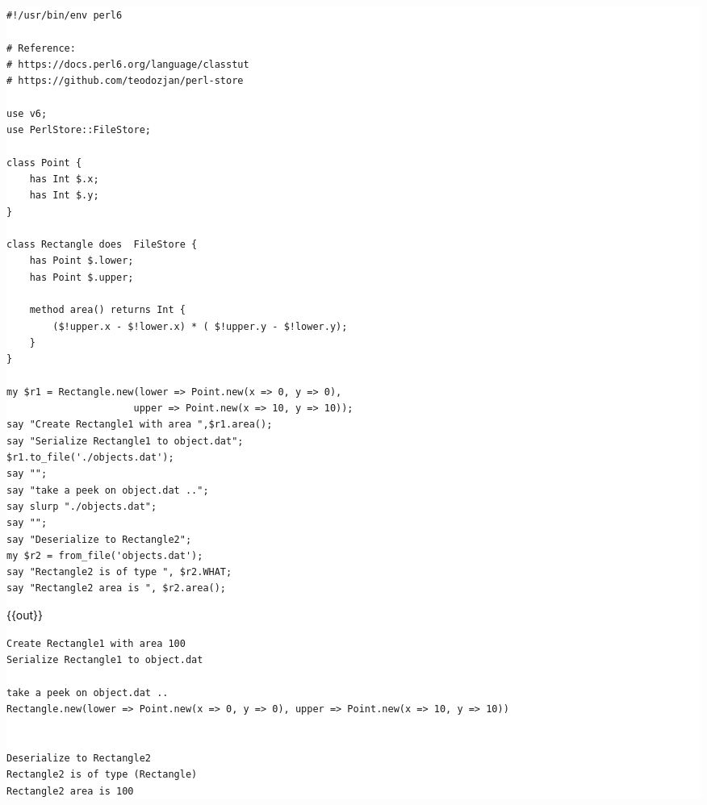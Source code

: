 
```perl6
#!/usr/bin/env perl6

# Reference:
# https://docs.perl6.org/language/classtut
# https://github.com/teodozjan/perl-store

use v6;
use PerlStore::FileStore;

class Point {
    has Int $.x;
    has Int $.y;
}

class Rectangle does  FileStore {
    has Point $.lower;
    has Point $.upper;

    method area() returns Int {
        ($!upper.x - $!lower.x) * ( $!upper.y - $!lower.y);
    }
}

my $r1 = Rectangle.new(lower => Point.new(x => 0, y => 0),
                      upper => Point.new(x => 10, y => 10));
say "Create Rectangle1 with area ",$r1.area();
say "Serialize Rectangle1 to object.dat";
$r1.to_file('./objects.dat');
say "";
say "take a peek on object.dat ..";
say slurp "./objects.dat";
say "";
say "Deserialize to Rectangle2";
my $r2 = from_file('objects.dat');
say "Rectangle2 is of type ", $r2.WHAT;
say "Rectangle2 area is ", $r2.area();
```

{{out}}

```txt
Create Rectangle1 with area 100
Serialize Rectangle1 to object.dat

take a peek on object.dat ..
Rectangle.new(lower => Point.new(x => 0, y => 0), upper => Point.new(x => 10, y => 10))


Deserialize to Rectangle2
Rectangle2 is of type (Rectangle)
Rectangle2 area is 100
```
